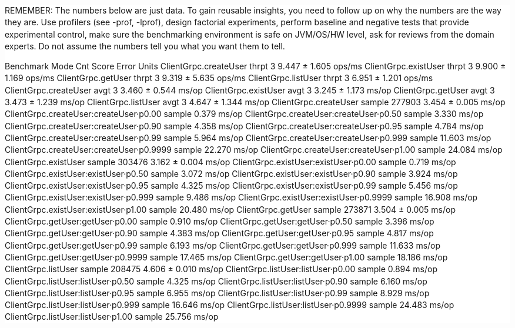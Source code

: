 REMEMBER: The numbers below are just data. To gain reusable insights, you need to follow up on
why the numbers are the way they are. Use profilers (see -prof, -lprof), design factorial
experiments, perform baseline and negative tests that provide experimental control, make sure
the benchmarking environment is safe on JVM/OS/HW level, ask for reviews from the domain experts.
Do not assume the numbers tell you what you want them to tell.

Benchmark                                   Mode     Cnt   Score   Error   Units
ClientGrpc.createUser                      thrpt       3   9.447 ± 1.605  ops/ms
ClientGrpc.existUser                       thrpt       3   9.900 ± 1.169  ops/ms
ClientGrpc.getUser                         thrpt       3   9.319 ± 5.635  ops/ms
ClientGrpc.listUser                        thrpt       3   6.951 ± 1.201  ops/ms
ClientGrpc.createUser                       avgt       3   3.460 ± 0.544   ms/op
ClientGrpc.existUser                        avgt       3   3.245 ± 1.173   ms/op
ClientGrpc.getUser                          avgt       3   3.473 ± 1.239   ms/op
ClientGrpc.listUser                         avgt       3   4.647 ± 1.344   ms/op
ClientGrpc.createUser                     sample  277903   3.454 ± 0.005   ms/op
ClientGrpc.createUser:createUser·p0.00    sample           0.379           ms/op
ClientGrpc.createUser:createUser·p0.50    sample           3.330           ms/op
ClientGrpc.createUser:createUser·p0.90    sample           4.358           ms/op
ClientGrpc.createUser:createUser·p0.95    sample           4.784           ms/op
ClientGrpc.createUser:createUser·p0.99    sample           5.964           ms/op
ClientGrpc.createUser:createUser·p0.999   sample          11.603           ms/op
ClientGrpc.createUser:createUser·p0.9999  sample          22.270           ms/op
ClientGrpc.createUser:createUser·p1.00    sample          24.084           ms/op
ClientGrpc.existUser                      sample  303476   3.162 ± 0.004   ms/op
ClientGrpc.existUser:existUser·p0.00      sample           0.719           ms/op
ClientGrpc.existUser:existUser·p0.50      sample           3.072           ms/op
ClientGrpc.existUser:existUser·p0.90      sample           3.924           ms/op
ClientGrpc.existUser:existUser·p0.95      sample           4.325           ms/op
ClientGrpc.existUser:existUser·p0.99      sample           5.456           ms/op
ClientGrpc.existUser:existUser·p0.999     sample           9.486           ms/op
ClientGrpc.existUser:existUser·p0.9999    sample          16.908           ms/op
ClientGrpc.existUser:existUser·p1.00      sample          20.480           ms/op
ClientGrpc.getUser                        sample  273871   3.504 ± 0.005   ms/op
ClientGrpc.getUser:getUser·p0.00          sample           0.910           ms/op
ClientGrpc.getUser:getUser·p0.50          sample           3.396           ms/op
ClientGrpc.getUser:getUser·p0.90          sample           4.383           ms/op
ClientGrpc.getUser:getUser·p0.95          sample           4.817           ms/op
ClientGrpc.getUser:getUser·p0.99          sample           6.193           ms/op
ClientGrpc.getUser:getUser·p0.999         sample          11.633           ms/op
ClientGrpc.getUser:getUser·p0.9999        sample          17.465           ms/op
ClientGrpc.getUser:getUser·p1.00          sample          18.186           ms/op
ClientGrpc.listUser                       sample  208475   4.606 ± 0.010   ms/op
ClientGrpc.listUser:listUser·p0.00        sample           0.894           ms/op
ClientGrpc.listUser:listUser·p0.50        sample           4.325           ms/op
ClientGrpc.listUser:listUser·p0.90        sample           6.160           ms/op
ClientGrpc.listUser:listUser·p0.95        sample           6.955           ms/op
ClientGrpc.listUser:listUser·p0.99        sample           8.929           ms/op
ClientGrpc.listUser:listUser·p0.999       sample          16.646           ms/op
ClientGrpc.listUser:listUser·p0.9999      sample          24.483           ms/op
ClientGrpc.listUser:listUser·p1.00        sample          25.756           ms/op
